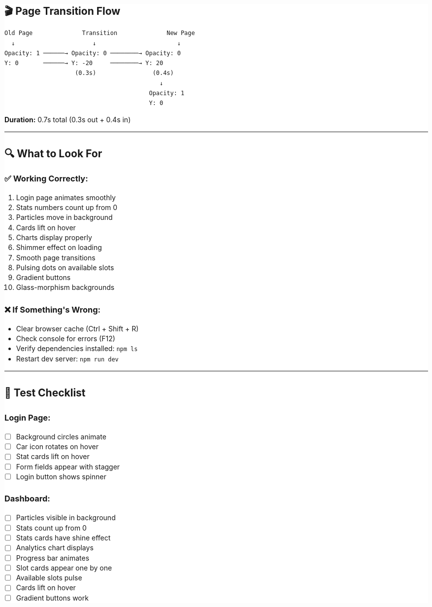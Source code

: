 
## 🎬 Page Transition Flow

```
Old Page              Transition              New Page
  ↓                      ↓                       ↓
Opacity: 1 ──────→ Opacity: 0 ────────→ Opacity: 0
Y: 0       ──────→ Y: -20     ────────→ Y: 20
                    (0.3s)                (0.4s)
                                            ↓
                                         Opacity: 1
                                         Y: 0
```

**Duration:** 0.7s total (0.3s out + 0.4s in)

---

## 🔍 What to Look For

### ✅ Working Correctly:
1. Login page animates smoothly
2. Stats numbers count up from 0
3. Particles move in background
4. Cards lift on hover
5. Charts display properly
6. Shimmer effect on loading
7. Smooth page transitions
8. Pulsing dots on available slots
9. Gradient buttons
10. Glass-morphism backgrounds

### ❌ If Something's Wrong:
- Clear browser cache (Ctrl + Shift + R)
- Check console for errors (F12)
- Verify dependencies installed: `npm ls`
- Restart dev server: `npm run dev`

---

## 🎥 Test Checklist

### Login Page:
- [ ] Background circles animate
- [ ] Car icon rotates on hover
- [ ] Stat cards lift on hover
- [ ] Form fields appear with stagger
- [ ] Login button shows spinner

### Dashboard:
- [ ] Particles visible in background
- [ ] Stats count up from 0
- [ ] Stats cards have shine effect
- [ ] Analytics chart displays
- [ ] Progress bar animates
- [ ] Slot cards appear one by one
- [ ] Available slots pulse
- [ ] Cards lift on hover
- [ ] Gradient buttons work
